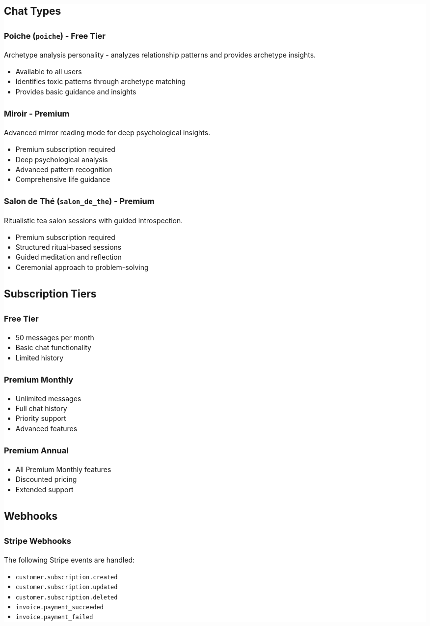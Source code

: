 ## Chat Types

### Poiche (`poiche`) - Free Tier
Archetype analysis personality - analyzes relationship patterns and provides archetype insights.
- Available to all users
- Identifies toxic patterns through archetype matching
- Provides basic guidance and insights

### Miroir - Premium
Advanced mirror reading mode for deep psychological insights.
- Premium subscription required
- Deep psychological analysis
- Advanced pattern recognition
- Comprehensive life guidance

### Salon de Thé (`salon_de_the`) - Premium
Ritualistic tea salon sessions with guided introspection.
- Premium subscription required
- Structured ritual-based sessions
- Guided meditation and reflection
- Ceremonial approach to problem-solving

## Subscription Tiers

### Free Tier
- 50 messages per month
- Basic chat functionality
- Limited history

### Premium Monthly
- Unlimited messages
- Full chat history
- Priority support
- Advanced features

### Premium Annual
- All Premium Monthly features
- Discounted pricing
- Extended support

## Webhooks

### Stripe Webhooks

The following Stripe events are handled:
- `customer.subscription.created`
- `customer.subscription.updated`
- `customer.subscription.deleted`
- `invoice.payment_succeeded`
- `invoice.payment_failed`
